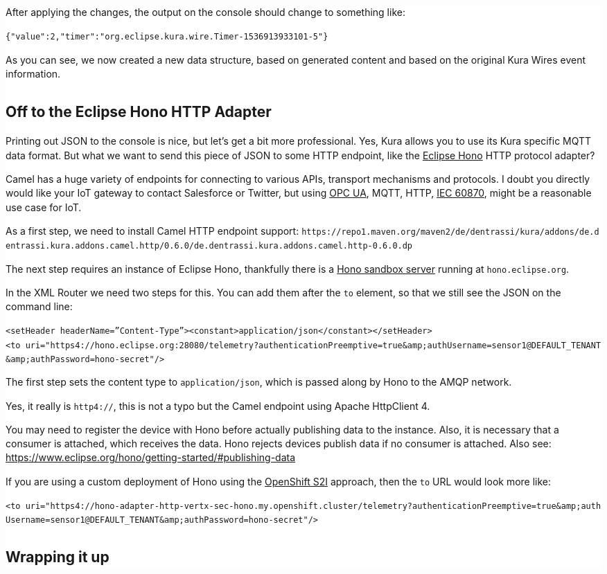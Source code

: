 After applying the changes, the output on the console should change to something like:

```
{"value":2,"timer":"org.eclipse.kura.wire.Timer-1536913933101-5"}
```

As you can see, we now created a new data structure, based on generated content and based on the original Kura Wires event information.

## Off to the Eclipse Hono HTTP Adapter

Printing out JSON to the console is nice, but let’s get a bit more professional. Yes, Kura allows you to use its Kura specific MQTT data format. But what we want to send this piece of JSON to some HTTP endpoint, like the [Eclipse Hono](https://www.eclipse.org/hono) HTTP protocol adapter?

Camel has a huge variety of endpoints for connecting to various APIs, transport mechanisms and protocols. I doubt you directly would like your IoT gateway to contact Salesforce or Twitter, but using [OPC UA](https://dentrassi.de/2017/04/27/opc-ua-with-apache-camel/), MQTT, HTTP, [IEC 60870](https://dentrassi.de/2017/02/17/iec-60870-5-104-with-apache-camel/), might be a reasonable use case for IoT.

As a first step, we need to install Camel HTTP endpoint support: `https://repo1.maven.org/maven2/de/dentrassi/kura/addons/de.dentrassi.kura.addons.camel.http/0.6.0/de.dentrassi.kura.addons.camel.http-0.6.0.dp`

The next step requires an instance of Eclipse Hono, thankfully there is a [Hono sandbox server](https://www.eclipse.org/hono/sandbox/) running at `hono.eclipse.org`.

In the XML Router we need two steps for this. You can add them after the `to` element, so that we still see the JSON on the command line:

```
<setHeader headerName=”Content-Type”><constant>application/json</constant></setHeader>
<to uri="https4://hono.eclipse.org:28080/telemetry?authenticationPreemptive=true&amp;authUsername=sensor1@DEFAULT_TENANT&amp;authPassword=hono-secret"/>

```

The first step sets the content type to `application/json`, which is passed along by Hono to the AMQP network.

Yes, it really is `http4://`, this is not a typo but the Camel endpoint using Apache HttpClient 4.

You may need to register the device with Hono before actually publishing data to the instance. Also, it is necessary that a consumer is attached, which receives the data. Hono rejects devices publish data if no consumer is attached. Also see: <https://www.eclipse.org/hono/getting-started/#publishing-data>

If you are using a custom deployment of Hono using the [OpenShift S2I](https://www.eclipse.org/hono/deployment/openshift_s2i/) approach, then the `to` URL would look more like:

```
<to uri="https4://hono-adapter-http-vertx-sec-hono.my.openshift.cluster/telemetry?authenticationPreemptive=true&amp;authUsername=sensor1@DEFAULT_TENANT&amp;authPassword=hono-secret"/>

```

## Wrapping it up
